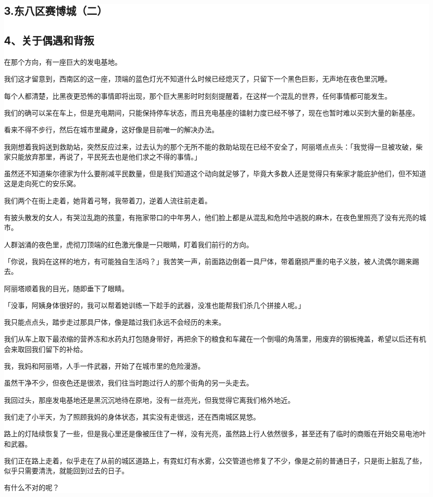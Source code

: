 ## 3.东八区赛博城（二）
4、关于偶遇和背叛
---------


在那个方向，有一座巨大的发电基地。


我们这才留意到，西南区的这一座，顶端的蓝色灯光不知道什么时候已经熄灭了，只留下一个黑色巨影，无声地在夜色里沉睡。


每个人都清楚，比黑夜更恐怖的事情即将出现，那个巨大黑影时时刻刻提醒着，在这样一个混乱的世界，任何事情都可能发生。


我们的确可以呆在车上，但是充电期间，只能保持停车状态，而且充电基座的镭射力度已经不够了，现在也暂时难以买到大量的新基座。


看来不得不步行，然后在城市里藏身，这好像是目前唯一的解决办法。


我刚想着我妈送到救助站，突然反应过来，过去认为的那个无所不能的救助站现在已经不安全了，阿丽塔点点头：「我觉得一旦被攻破，柴家只能放弃那里，再说了，平民死去也是他们求之不得的事情。」


虽然还不知道柴尔德家为什么要削减平民数量，但是我们知道这个动向就足够了，毕竟大多数人还是觉得只有柴家才能庇护他们，但不知道这是走向死亡的安乐窝。


我们两个在街上走着，她背着弓弩，我带着刀，逆着人流往前走着。


有披头散发的女人，有哭泣乱跑的孩童，有拖家带口的中年男人，他们脸上都是从混乱和危险中逃脱的麻木，在夜色里照亮了没有光亮的城市。


人群汹涌的夜色里，虎彻刀顶端的红色激光像是一只眼睛，盯着我们前行的方向。


「你说，我妈在这样的地方，有可能独自生活吗？」我苦笑一声，前面路边倒着一具尸体，带着磨损严重的电子义肢，被人流偶尔踢来踢去。


阿丽塔顺着我的目光，随即垂下了眼睛。


「没事，阿姨身体很好的，我可以帮着她训练一下趁手的武器，没准也能帮我们杀几个拼接人呢。」


我只能点点头，踏步走过那具尸体，像是踏过我们永远不会经历的未来。


我们从车上取下最浓缩的营养冻和水药丸打包随身带好，再把余下的粮食和车藏在一个倒塌的角落里，用废弃的钢板掩盖，希望以后还有机会来取回我们留下的补给。


我，我妈和阿丽塔，人手一件武器，开始了在城市里的危险漫游。


虽然干净不少，但夜色还是很浓，我们往当时跑过行人的那个街角的另一头走去。


我回过头，那座发电基地还是黑沉沉地待在原地，没有一丝亮光，但我觉得它离我们格外地近。


我们走了小半天，为了照顾我妈的身体状态，其实没有走很远，还在西南城区晃悠。


路上的灯陆续恢复了一些，但是我心里还是像被压住了一样，没有光亮，虽然路上行人依然很多，甚至还有了临时的商贩在开始交易电池叶和武器。


我们正在路上走着，似乎走在了从前的城区道路上，有霓虹灯有水雾，公交管道也修复了不少，像是之前的普通日子，只是街上脏乱了些，似乎只需要清洗，就能回到过去的日子。


有什么不对的呢？
